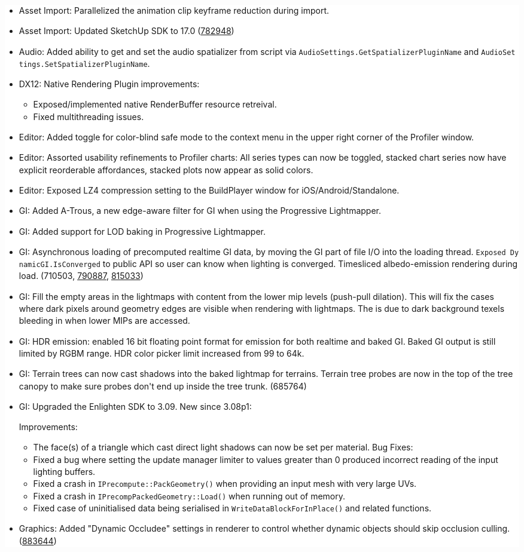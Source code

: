 *   Asset Import: Parallelized the animation clip keyframe reduction during import.
    
*   Asset Import: Updated SketchUp SDK to 17.0 ([782948](https://issuetracker.unity3d.com/issues/sketchup-corrupted-import-of-sketchup-2016-files))
    
*   Audio: Added ability to get and set the audio spatializer from script via `AudioSettings.GetSpatializerPluginName` and `AudioSettings.SetSpatializerPluginName`.
    
*   DX12: Native Rendering Plugin improvements:
    
    *   Exposed/implemented native RenderBuffer resource retreival.
    *   Fixed multithreading issues.
*   Editor: Added toggle for color-blind safe mode to the context menu in the upper right corner of the Profiler window.
    
*   Editor: Assorted usability refinements to Profiler charts: All series types can now be toggled, stacked chart series now have explicit reorderable affordances, stacked plots now appear as solid colors.
    
*   Editor: Exposed LZ4 compression setting to the BuildPlayer window for iOS/Android/Standalone.
    
*   GI: Added A-Trous, a new edge-aware filter for GI when using the Progressive Lightmapper.
    
*   GI: Added support for LOD baking in Progressive Lightmapper.
    
*   GI: Asynchronous loading of precomputed realtime GI data, by moving the GI part of file I/O into the loading thread. `Exposed DynamicGI.IsConverged` to public API so user can know when lighting is converged. Timesliced albedo-emission rendering during load. (710503, [790887](https://issuetracker.unity3d.com/issues/scenemanager-slash-gi-application-not-responding-during-scenemanager-dot-loadsceneasync), [815033](https://issuetracker.unity3d.com/issues/scene-streaming-causes-frame-rate-drop))
    
*   GI: Fill the empty areas in the lightmaps with content from the lower mip levels (push-pull dilation). This will fix the cases where dark pixels around geometry edges are visible when rendering with lightmaps. The is due to dark background texels bleeding in when lower MIPs are accessed.
    
*   GI: HDR emission: enabled 16 bit floating point format for emission for both realtime and baked GI. Baked GI output is still limited by RGBM range. HDR color picker limit increased from 99 to 64k.
    
*   GI: Terrain trees can now cast shadows into the baked lightmap for terrains. Terrain tree probes are now in the top of the tree canopy to make sure probes don't end up inside the tree trunk. (685764)
    
*   GI: Upgraded the Enlighten SDK to 3.09. New since 3.08p1:
    
    Improvements:
    
    *   The face(s) of a triangle which cast direct light shadows can now be set per material. Bug Fixes:
    *   Fixed a bug where setting the update manager limiter to values greater than 0 produced incorrect reading of the input lighting buffers.
    *   Fixed a crash in `IPrecompute::PackGeometry()` when providing an input mesh with very large UVs.
    *   Fixed a crash in `IPrecompPackedGeometry::Load()` when running out of memory.
    *   Fixed case of uninitialised data being serialised in `WriteDataBlockForInPlace()` and related functions.
*   Graphics: Added "Dynamic Occludee" settings in renderer to control whether dynamic objects should skip occlusion culling. ([883644](https://issuetracker.unity3d.com/issues/dynamic-object-is-getting-culled))
    
